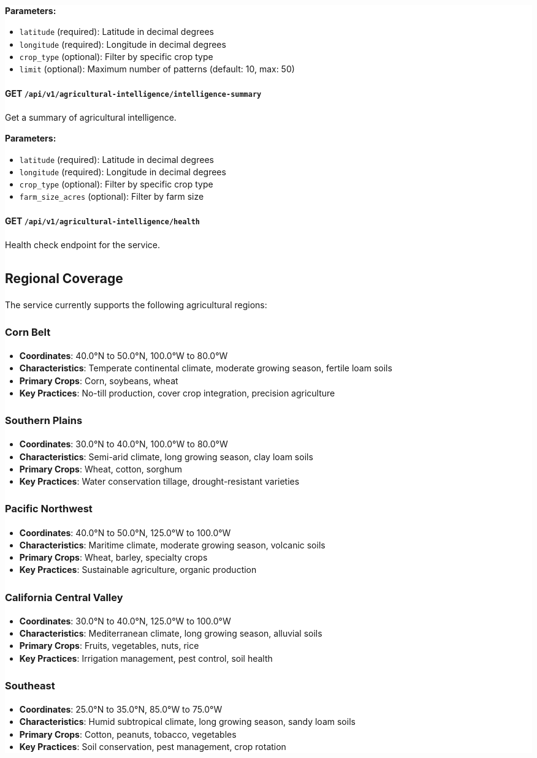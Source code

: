 **Parameters:**
- `latitude` (required): Latitude in decimal degrees
- `longitude` (required): Longitude in decimal degrees
- `crop_type` (optional): Filter by specific crop type
- `limit` (optional): Maximum number of patterns (default: 10, max: 50)

#### GET `/api/v1/agricultural-intelligence/intelligence-summary`
Get a summary of agricultural intelligence.

**Parameters:**
- `latitude` (required): Latitude in decimal degrees
- `longitude` (required): Longitude in decimal degrees
- `crop_type` (optional): Filter by specific crop type
- `farm_size_acres` (optional): Filter by farm size

#### GET `/api/v1/agricultural-intelligence/health`
Health check endpoint for the service.

## Regional Coverage

The service currently supports the following agricultural regions:

### Corn Belt
- **Coordinates**: 40.0°N to 50.0°N, 100.0°W to 80.0°W
- **Characteristics**: Temperate continental climate, moderate growing season, fertile loam soils
- **Primary Crops**: Corn, soybeans, wheat
- **Key Practices**: No-till production, cover crop integration, precision agriculture

### Southern Plains
- **Coordinates**: 30.0°N to 40.0°N, 100.0°W to 80.0°W
- **Characteristics**: Semi-arid climate, long growing season, clay loam soils
- **Primary Crops**: Wheat, cotton, sorghum
- **Key Practices**: Water conservation tillage, drought-resistant varieties

### Pacific Northwest
- **Coordinates**: 40.0°N to 50.0°N, 125.0°W to 100.0°W
- **Characteristics**: Maritime climate, moderate growing season, volcanic soils
- **Primary Crops**: Wheat, barley, specialty crops
- **Key Practices**: Sustainable agriculture, organic production

### California Central Valley
- **Coordinates**: 30.0°N to 40.0°N, 125.0°W to 100.0°W
- **Characteristics**: Mediterranean climate, long growing season, alluvial soils
- **Primary Crops**: Fruits, vegetables, nuts, rice
- **Key Practices**: Irrigation management, pest control, soil health

### Southeast
- **Coordinates**: 25.0°N to 35.0°N, 85.0°W to 75.0°W
- **Characteristics**: Humid subtropical climate, long growing season, sandy loam soils
- **Primary Crops**: Cotton, peanuts, tobacco, vegetables
- **Key Practices**: Soil conservation, pest management, crop rotation
